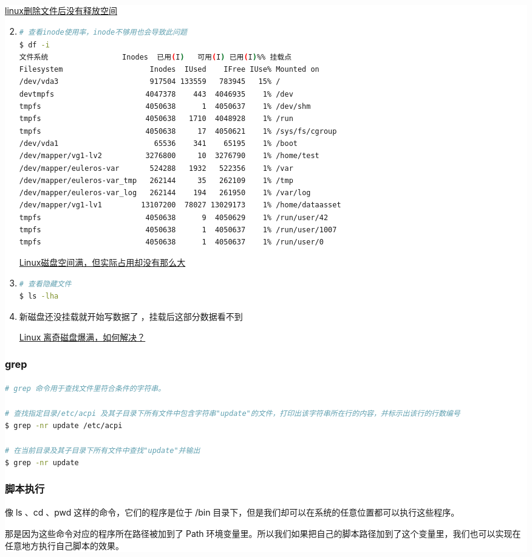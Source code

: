    [linux删除文件后没有释放空间](https://blog.csdn.net/wyzxg/article/details/4971843)

2. ```sh
   # 查看inode使用率，inode不够用也会导致此问题
   $ df -i
   文件系统					Inodes	已用(I)	可用(I) 已用(I)%% 挂载点
   Filesystem                    Inodes  IUsed    IFree IUse% Mounted on
   /dev/vda3                     917504 133559   783945   15% /
   devtmpfs                     4047378    443  4046935    1% /dev
   tmpfs                        4050638      1  4050637    1% /dev/shm
   tmpfs                        4050638   1710  4048928    1% /run
   tmpfs                        4050638     17  4050621    1% /sys/fs/cgroup
   /dev/vda1                      65536    341    65195    1% /boot
   /dev/mapper/vg1-lv2          3276800     10  3276790    1% /home/test
   /dev/mapper/euleros-var       524288   1932   522356    1% /var
   /dev/mapper/euleros-var_tmp   262144     35   262109    1% /tmp
   /dev/mapper/euleros-var_log   262144    194   261950    1% /var/log
   /dev/mapper/vg1-lv1         13107200  78027 13029173    1% /home/dataasset
   tmpfs                        4050638      9  4050629    1% /run/user/42
   tmpfs                        4050638      1  4050637    1% /run/user/1007
   tmpfs                        4050638      1  4050637    1% /run/user/0
   ```

   [Linux磁盘空间满，但实际占用却没有那么大](https://blog.csdn.net/lqy461929569/article/details/77895704)

3. ```sh
   # 查看隐藏文件
   $ ls -lha
   ```

4. 新磁盘还没挂载就开始写数据了 ，挂载后这部分数据看不到

   [Linux 离奇磁盘爆满，如何解决？](https://cloud.tencent.com/developer/news/590360)

### grep

```sh
# grep 命令用于查找文件里符合条件的字符串。

# 查找指定目录/etc/acpi 及其子目录下所有文件中包含字符串"update"的文件，打印出该字符串所在行的内容，并标示出该行的行数编号
$ grep -nr update /etc/acpi

# 在当前目录及其子目录下所有文件中查找"update"并输出
$ grep -nr update
```

### 脚本执行

像 ls 、cd 、pwd 这样的命令，它们的程序是位于 /bin 目录下，但是我们却可以在系统的任意位置都可以执行这些程序。 

那是因为这些命令对应的程序所在路径被加到了 Path 环境变量里。所以我们如果把自己的脚本路径加到了这个变量里，我们也可以实现在任意地方执行自己脚本的效果。 

